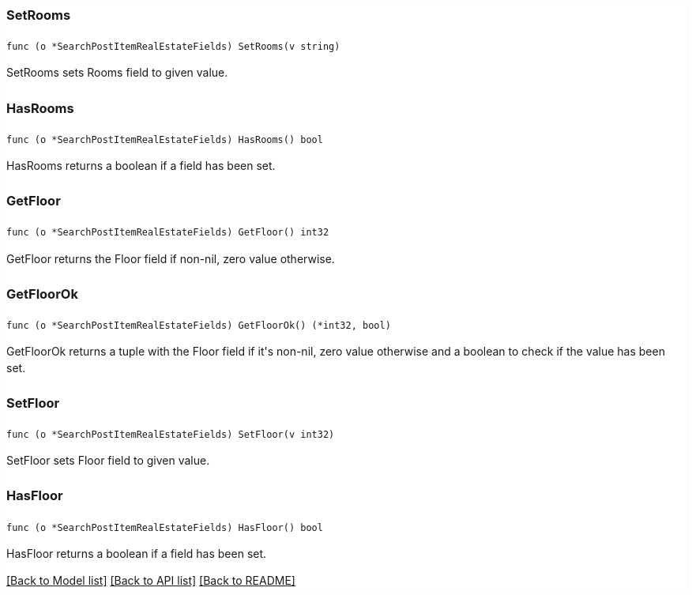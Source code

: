 ### SetRooms

`func (o *SearchPostItemRealEstateFields) SetRooms(v string)`

SetRooms sets Rooms field to given value.

### HasRooms

`func (o *SearchPostItemRealEstateFields) HasRooms() bool`

HasRooms returns a boolean if a field has been set.

### GetFloor

`func (o *SearchPostItemRealEstateFields) GetFloor() int32`

GetFloor returns the Floor field if non-nil, zero value otherwise.

### GetFloorOk

`func (o *SearchPostItemRealEstateFields) GetFloorOk() (*int32, bool)`

GetFloorOk returns a tuple with the Floor field if it's non-nil, zero value otherwise
and a boolean to check if the value has been set.

### SetFloor

`func (o *SearchPostItemRealEstateFields) SetFloor(v int32)`

SetFloor sets Floor field to given value.

### HasFloor

`func (o *SearchPostItemRealEstateFields) HasFloor() bool`

HasFloor returns a boolean if a field has been set.


[[Back to Model list]](../README.md#documentation-for-models) [[Back to API list]](../README.md#documentation-for-api-endpoints) [[Back to README]](../README.md)


